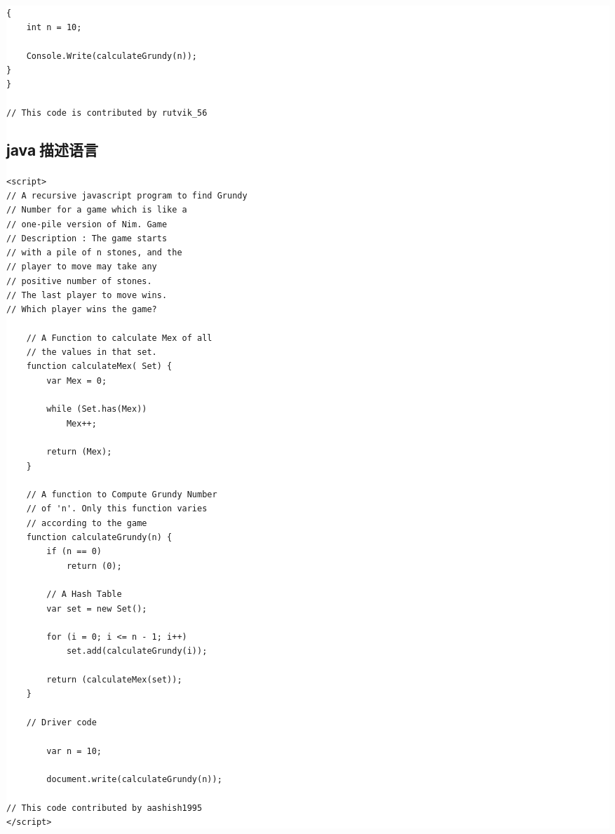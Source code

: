 ```
{
    int n = 10; 

    Console.Write(calculateGrundy(n)); 
}
}

// This code is contributed by rutvik_56
```

## java 描述语言

```
<script>
// A recursive javascript program to find Grundy
// Number for a game which is like a 
// one-pile version of Nim. Game 
// Description : The game starts
// with a pile of n stones, and the
// player to move may take any
// positive number of stones.  
// The last player to move wins.
// Which player wins the game? 

    // A Function to calculate Mex of all
    // the values in that set.
    function calculateMex( Set) {
        var Mex = 0;

        while (Set.has(Mex))
            Mex++;

        return (Mex);
    }

    // A function to Compute Grundy Number
    // of 'n'. Only this function varies
    // according to the game
    function calculateGrundy(n) {
        if (n == 0)
            return (0);

        // A Hash Table
        var set = new Set();

        for (i = 0; i <= n - 1; i++)
            set.add(calculateGrundy(i));

        return (calculateMex(set));
    }

    // Driver code

        var n = 10;

        document.write(calculateGrundy(n));

// This code contributed by aashish1995
</script>
```
